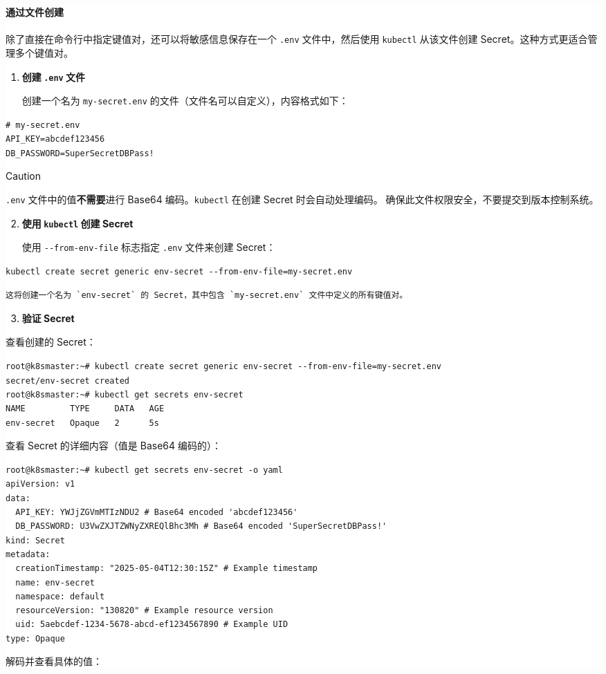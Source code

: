 #### 通过文件创建

除了直接在命令行中指定键值对，还可以将敏感信息保存在一个 `.env` 文件中，然后使用 `kubectl` 从该文件创建 Secret。这种方式更适合管理多个键值对。

1.  **创建 `.env` 文件**

	创建一个名为 `my-secret.env` 的文件（文件名可以自定义），内容格式如下：

```text
# my-secret.env
API_KEY=abcdef123456
DB_PASSWORD=SuperSecretDBPass!
```

> [!caution]
> `.env` 文件中的值**不需要**进行 Base64 编码。`kubectl` 在创建 Secret 时会自动处理编码。
> 确保此文件权限安全，不要提交到版本控制系统。

2.  **使用 `kubectl` 创建 Secret**

    使用 `--from-env-file` 标志指定 `.env` 文件来创建 Secret：

```shell
kubectl create secret generic env-secret --from-env-file=my-secret.env
```

    这将创建一个名为 `env-secret` 的 Secret，其中包含 `my-secret.env` 文件中定义的所有键值对。

3.  **验证 Secret**

查看创建的 Secret：

```shell
root@k8smaster:~# kubectl create secret generic env-secret --from-env-file=my-secret.env
secret/env-secret created
root@k8smaster:~# kubectl get secrets env-secret
NAME         TYPE     DATA   AGE
env-secret   Opaque   2      5s 
```

查看 Secret 的详细内容（值是 Base64 编码的）：

```shell
root@k8smaster:~# kubectl get secrets env-secret -o yaml
apiVersion: v1
data:
  API_KEY: YWJjZGVmMTIzNDU2 # Base64 encoded 'abcdef123456'
  DB_PASSWORD: U3VwZXJTZWNyZXREQlBhc3Mh # Base64 encoded 'SuperSecretDBPass!'
kind: Secret
metadata:
  creationTimestamp: "2025-05-04T12:30:15Z" # Example timestamp
  name: env-secret
  namespace: default
  resourceVersion: "130820" # Example resource version
  uid: 5aebcdef-1234-5678-abcd-ef1234567890 # Example UID
type: Opaque
```

解码并查看具体的值：
